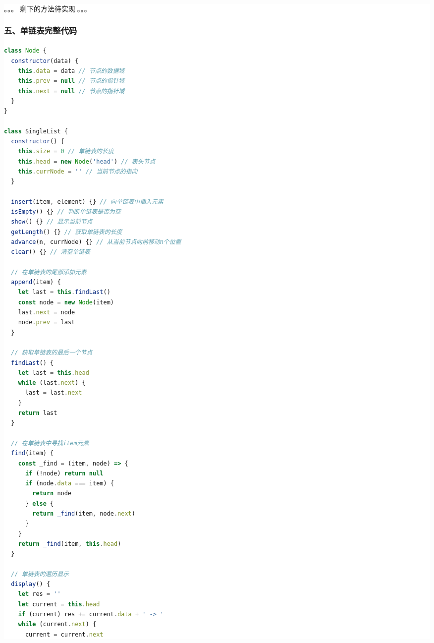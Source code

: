 。。。 剩下的方法待实现 。。。

### 五、单链表完整代码

```js
class Node {
  constructor(data) {
    this.data = data // 节点的数据域
    this.prev = null // 节点的指针域
    this.next = null // 节点的指针域
  }
}

class SingleList {
  constructor() {
    this.size = 0 // 单链表的长度
    this.head = new Node('head') // 表头节点
    this.currNode = '' // 当前节点的指向
  }

  insert(item, element) {} // 向单链表中插入元素
  isEmpty() {} // 判断单链表是否为空
  show() {} // 显示当前节点
  getLength() {} // 获取单链表的长度
  advance(n, currNode) {} // 从当前节点向前移动n个位置
  clear() {} // 清空单链表

  // 在单链表的尾部添加元素
  append(item) {
    let last = this.findLast()
    const node = new Node(item)
    last.next = node
    node.prev = last
  }

  // 获取单链表的最后一个节点
  findLast() {
    let last = this.head
    while (last.next) {
      last = last.next
    }
    return last
  }

  // 在单链表中寻找item元素
  find(item) {
    const _find = (item, node) => {
      if (!node) return null
      if (node.data === item) {
        return node
      } else {
        return _find(item, node.next)
      }
    }
    return _find(item, this.head)
  }

  // 单链表的遍历显示
  display() {
    let res = ''
    let current = this.head
    if (current) res += current.data + ' -> '
    while (current.next) {
      current = current.next
```